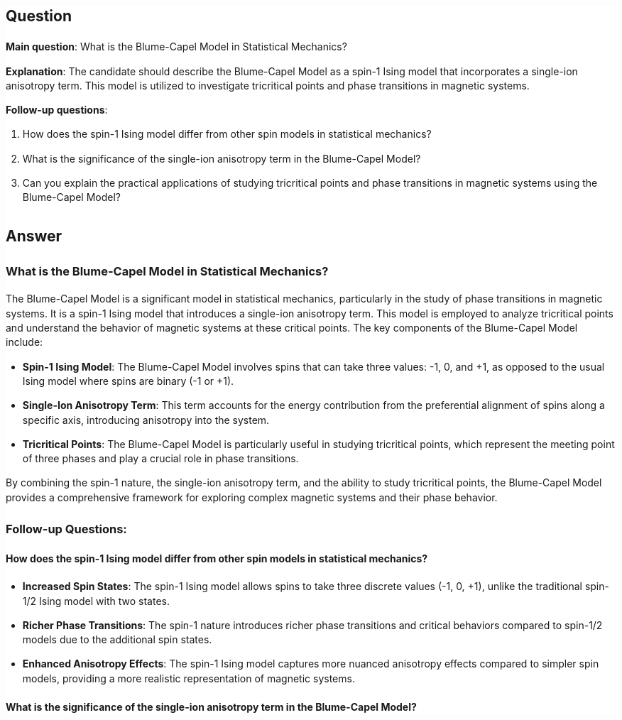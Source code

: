 ## Question
**Main question**: What is the Blume-Capel Model in Statistical Mechanics?

**Explanation**: The candidate should describe the Blume-Capel Model as a spin-1 Ising model that incorporates a single-ion anisotropy term. This model is utilized to investigate tricritical points and phase transitions in magnetic systems.

**Follow-up questions**:

1. How does the spin-1 Ising model differ from other spin models in statistical mechanics?

2. What is the significance of the single-ion anisotropy term in the Blume-Capel Model?

3. Can you explain the practical applications of studying tricritical points and phase transitions in magnetic systems using the Blume-Capel Model?





## Answer

### What is the Blume-Capel Model in Statistical Mechanics?

The Blume-Capel Model is a significant model in statistical mechanics, particularly in the study of phase transitions in magnetic systems. It is a spin-1 Ising model that introduces a single-ion anisotropy term. This model is employed to analyze tricritical points and understand the behavior of magnetic systems at these critical points. The key components of the Blume-Capel Model include:

- **Spin-1 Ising Model**: The Blume-Capel Model involves spins that can take three values: -1, 0, and +1, as opposed to the usual Ising model where spins are binary (-1 or +1).
  
- **Single-Ion Anisotropy Term**: This term accounts for the energy contribution from the preferential alignment of spins along a specific axis, introducing anisotropy into the system.

- **Tricritical Points**: The Blume-Capel Model is particularly useful in studying tricritical points, which represent the meeting point of three phases and play a crucial role in phase transitions.

By combining the spin-1 nature, the single-ion anisotropy term, and the ability to study tricritical points, the Blume-Capel Model provides a comprehensive framework for exploring complex magnetic systems and their phase behavior.

### Follow-up Questions:

#### How does the spin-1 Ising model differ from other spin models in statistical mechanics?

- **Increased Spin States**: The spin-1 Ising model allows spins to take three discrete values (-1, 0, +1), unlike the traditional spin-1/2 Ising model with two states.
  
- **Richer Phase Transitions**: The spin-1 nature introduces richer phase transitions and critical behaviors compared to spin-1/2 models due to the additional spin states.

- **Enhanced Anisotropy Effects**: The spin-1 Ising model captures more nuanced anisotropy effects compared to simpler spin models, providing a more realistic representation of magnetic systems.

#### What is the significance of the single-ion anisotropy term in the Blume-Capel Model?
